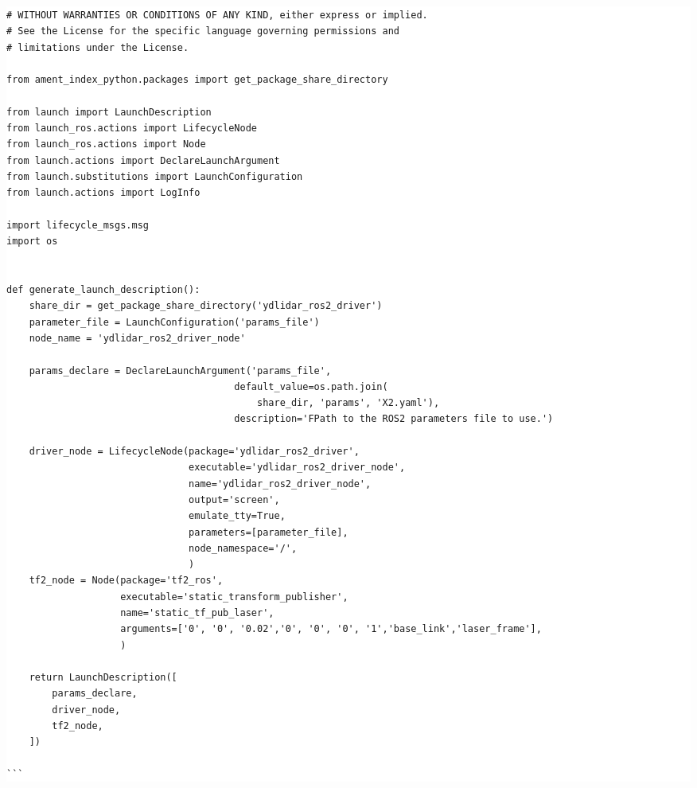     # WITHOUT WARRANTIES OR CONDITIONS OF ANY KIND, either express or implied.
    # See the License for the specific language governing permissions and
    # limitations under the License.

    from ament_index_python.packages import get_package_share_directory

    from launch import LaunchDescription
    from launch_ros.actions import LifecycleNode
    from launch_ros.actions import Node
    from launch.actions import DeclareLaunchArgument
    from launch.substitutions import LaunchConfiguration
    from launch.actions import LogInfo

    import lifecycle_msgs.msg
    import os


    def generate_launch_description():
        share_dir = get_package_share_directory('ydlidar_ros2_driver')
        parameter_file = LaunchConfiguration('params_file')
        node_name = 'ydlidar_ros2_driver_node'

        params_declare = DeclareLaunchArgument('params_file',
                                            default_value=os.path.join(
                                                share_dir, 'params', 'X2.yaml'),
                                            description='FPath to the ROS2 parameters file to use.')

        driver_node = LifecycleNode(package='ydlidar_ros2_driver',
                                    executable='ydlidar_ros2_driver_node',
                                    name='ydlidar_ros2_driver_node',
                                    output='screen',
                                    emulate_tty=True,
                                    parameters=[parameter_file],
                                    node_namespace='/',
                                    )
        tf2_node = Node(package='tf2_ros',
                        executable='static_transform_publisher',
                        name='static_tf_pub_laser',
                        arguments=['0', '0', '0.02','0', '0', '0', '1','base_link','laser_frame'],
                        )

        return LaunchDescription([
            params_declare,
            driver_node,
            tf2_node,
        ])
    
    ```
